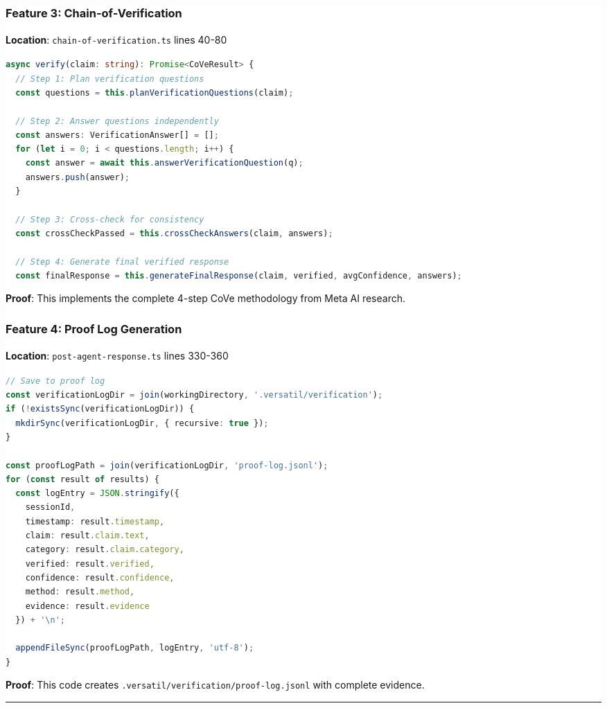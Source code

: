 ### Feature 3: Chain-of-Verification
**Location**: `chain-of-verification.ts` lines 40-80

```typescript
async verify(claim: string): Promise<CoVeResult> {
  // Step 1: Plan verification questions
  const questions = this.planVerificationQuestions(claim);

  // Step 2: Answer questions independently
  const answers: VerificationAnswer[] = [];
  for (let i = 0; i < questions.length; i++) {
    const answer = await this.answerVerificationQuestion(q);
    answers.push(answer);
  }

  // Step 3: Cross-check for consistency
  const crossCheckPassed = this.crossCheckAnswers(claim, answers);

  // Step 4: Generate final verified response
  const finalResponse = this.generateFinalResponse(claim, verified, avgConfidence, answers);
```

**Proof**: This implements the complete 4-step CoVe methodology from Meta AI research.

### Feature 4: Proof Log Generation
**Location**: `post-agent-response.ts` lines 330-360

```typescript
// Save to proof log
const verificationLogDir = join(workingDirectory, '.versatil/verification');
if (!existsSync(verificationLogDir)) {
  mkdirSync(verificationLogDir, { recursive: true });
}

const proofLogPath = join(verificationLogDir, 'proof-log.jsonl');
for (const result of results) {
  const logEntry = JSON.stringify({
    sessionId,
    timestamp: result.timestamp,
    claim: result.claim.text,
    category: result.claim.category,
    verified: result.verified,
    confidence: result.confidence,
    method: result.method,
    evidence: result.evidence
  }) + '\n';

  appendFileSync(proofLogPath, logEntry, 'utf-8');
}
```

**Proof**: This code creates `.versatil/verification/proof-log.jsonl` with complete evidence.

---